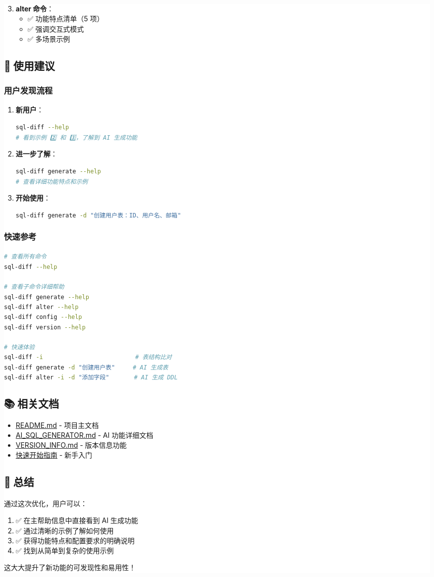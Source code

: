 3. **alter 命令**：
   - ✅ 功能特点清单（5 项）
   - ✅ 强调交互式模式
   - ✅ 多场景示例

## 🎯 使用建议

### 用户发现流程

1. **新用户**：
   ```bash
   sql-diff --help
   # 看到示例 2️⃣ 和 3️⃣，了解到 AI 生成功能
   ```

2. **进一步了解**：
   ```bash
   sql-diff generate --help
   # 查看详细功能特点和示例
   ```

3. **开始使用**：
   ```bash
   sql-diff generate -d "创建用户表：ID、用户名、邮箱"
   ```

### 快速参考

```bash
# 查看所有命令
sql-diff --help

# 查看子命令详细帮助
sql-diff generate --help
sql-diff alter --help
sql-diff config --help
sql-diff version --help

# 快速体验
sql-diff -i                          # 表结构比对
sql-diff generate -d "创建用户表"     # AI 生成表
sql-diff alter -i -d "添加字段"       # AI 生成 DDL
```

## 📚 相关文档

- [README.md](./README.md) - 项目主文档
- [AI_SQL_GENERATOR.md](./AI_SQL_GENERATOR.md) - AI 功能详细文档
- [VERSION_INFO.md](./VERSION_INFO.md) - 版本信息功能
- [快速开始指南](./guide/getting-started.md) - 新手入门

## 🎉 总结

通过这次优化，用户可以：

1. ✅ 在主帮助信息中直接看到 AI 生成功能
2. ✅ 通过清晰的示例了解如何使用
3. ✅ 获得功能特点和配置要求的明确说明
4. ✅ 找到从简单到复杂的使用示例

这大大提升了新功能的可发现性和易用性！
